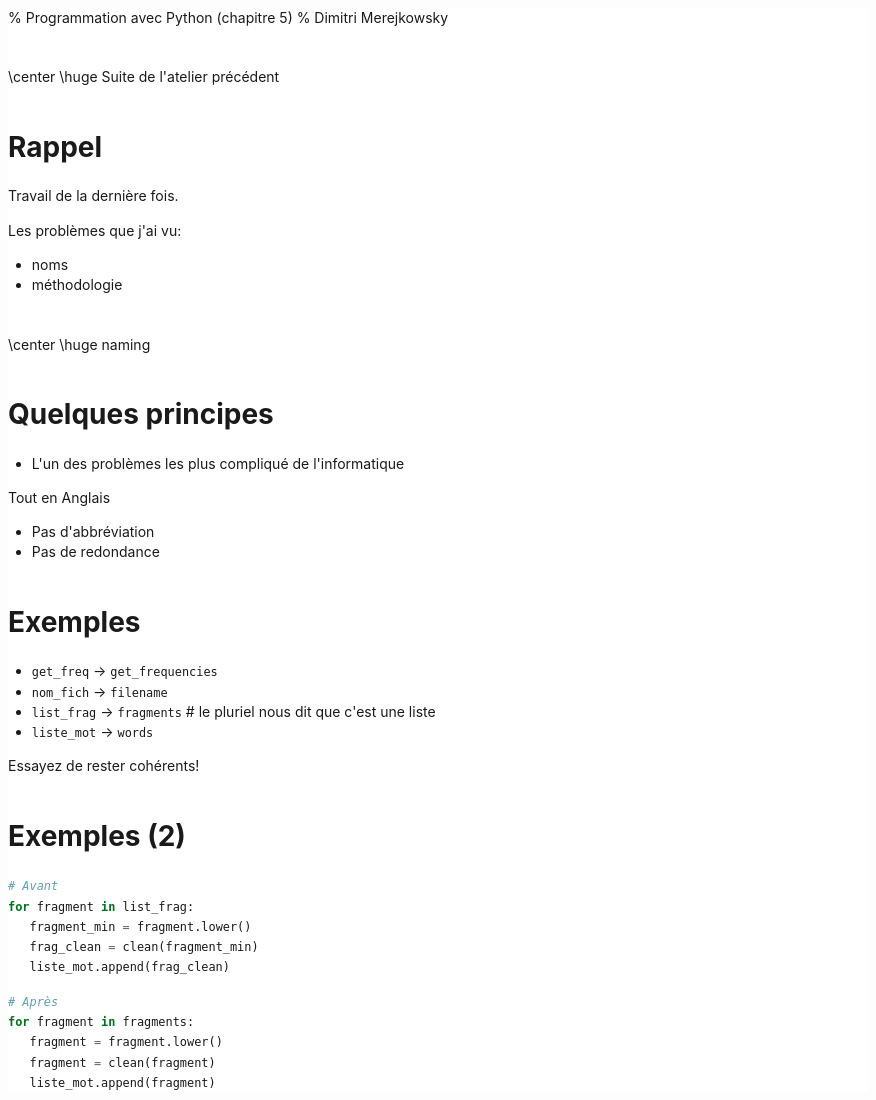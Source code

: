 % Programmation avec Python (chapitre 5)
% Dimitri Merejkowsky


#

\center \huge Suite de l'atelier précédent

# Rappel

Travail de la dernière fois.

Les problèmes que j'ai vu:

* noms
* méthodologie

#

\center \huge naming

# Quelques principes

* L'un des problèmes les plus compliqué de l'informatique

 Tout en Anglais
* Pas d'abbréviation
* Pas de redondance

# Exemples

* `get_freq` -> `get_frequencies`
* `nom_fich` -> `filename`
* `list_frag` -> `fragments`  # le pluriel nous dit que c'est une liste
* `liste_mot` -> `words`

Essayez de rester cohérents!

# Exemples (2)

```python
# Avant
for fragment in list_frag:
   fragment_min = fragment.lower()
   frag_clean = clean(fragment_min)
   liste_mot.append(frag_clean)
```

```python
# Après
for fragment in fragments:
   fragment = fragment.lower()
   fragment = clean(fragment)
   liste_mot.append(fragment)
```
